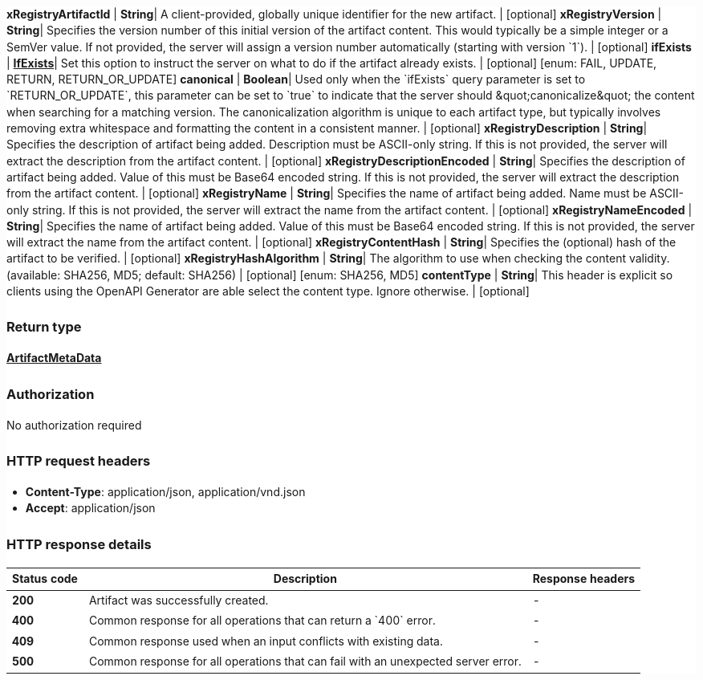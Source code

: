  **xRegistryArtifactId** | **String**| A client-provided, globally unique identifier for the new artifact. | [optional]
 **xRegistryVersion** | **String**| Specifies the version number of this initial version of the artifact content.  This would typically be a simple integer or a SemVer value.  If not provided, the server will assign a version number automatically (starting with version &#x60;1&#x60;). | [optional]
 **ifExists** | [**IfExists**](.md)| Set this option to instruct the server on what to do if the artifact already exists. | [optional] [enum: FAIL, UPDATE, RETURN, RETURN_OR_UPDATE]
 **canonical** | **Boolean**| Used only when the &#x60;ifExists&#x60; query parameter is set to &#x60;RETURN_OR_UPDATE&#x60;, this parameter can be set to &#x60;true&#x60; to indicate that the server should \&quot;canonicalize\&quot; the content when searching for a matching version.  The canonicalization algorithm is unique to each artifact type, but typically involves removing extra whitespace and formatting the content in a consistent manner. | [optional]
 **xRegistryDescription** | **String**| Specifies the description of artifact being added. Description must be ASCII-only string. If this is not provided, the server will extract the description from the artifact content. | [optional]
 **xRegistryDescriptionEncoded** | **String**| Specifies the description of artifact being added. Value of this must be Base64 encoded string. If this is not provided, the server will extract the description from the artifact content. | [optional]
 **xRegistryName** | **String**| Specifies the name of artifact being added. Name must be ASCII-only string. If this is not provided, the server will extract the name from the artifact content. | [optional]
 **xRegistryNameEncoded** | **String**| Specifies the name of artifact being added. Value of this must be Base64 encoded string. If this is not provided, the server will extract the name from the artifact content. | [optional]
 **xRegistryContentHash** | **String**| Specifies the (optional) hash of the artifact to be verified. | [optional]
 **xRegistryHashAlgorithm** | **String**| The algorithm to use when checking the content validity. (available: SHA256, MD5; default: SHA256) | [optional] [enum: SHA256, MD5]
 **contentType** | **String**| This header is explicit so clients using the OpenAPI Generator are able select the content type. Ignore otherwise. | [optional]

### Return type

[**ArtifactMetaData**](ArtifactMetaData.md)

### Authorization

No authorization required

### HTTP request headers

- **Content-Type**: application/json, application/vnd.json
- **Accept**: application/json


### HTTP response details
| Status code | Description | Response headers |
|-------------|-------------|------------------|
| **200** | Artifact was successfully created. |  -  |
| **400** | Common response for all operations that can return a &#x60;400&#x60; error. |  -  |
| **409** | Common response used when an input conflicts with existing data. |  -  |
| **500** | Common response for all operations that can fail with an unexpected server error. |  -  |
